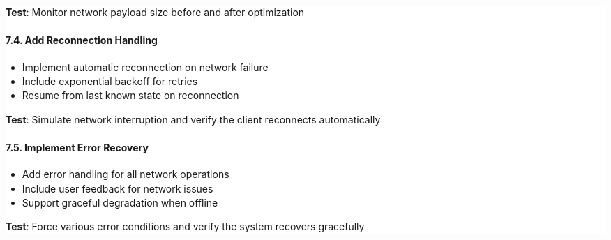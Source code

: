 **Test**: Monitor network payload size before and after optimization

#### 7.4. Add Reconnection Handling
- Implement automatic reconnection on network failure
- Include exponential backoff for retries
- Resume from last known state on reconnection

**Test**: Simulate network interruption and verify the client reconnects automatically

#### 7.5. Implement Error Recovery
- Add error handling for all network operations
- Include user feedback for network issues
- Support graceful degradation when offline

**Test**: Force various error conditions and verify the system recovers gracefully


